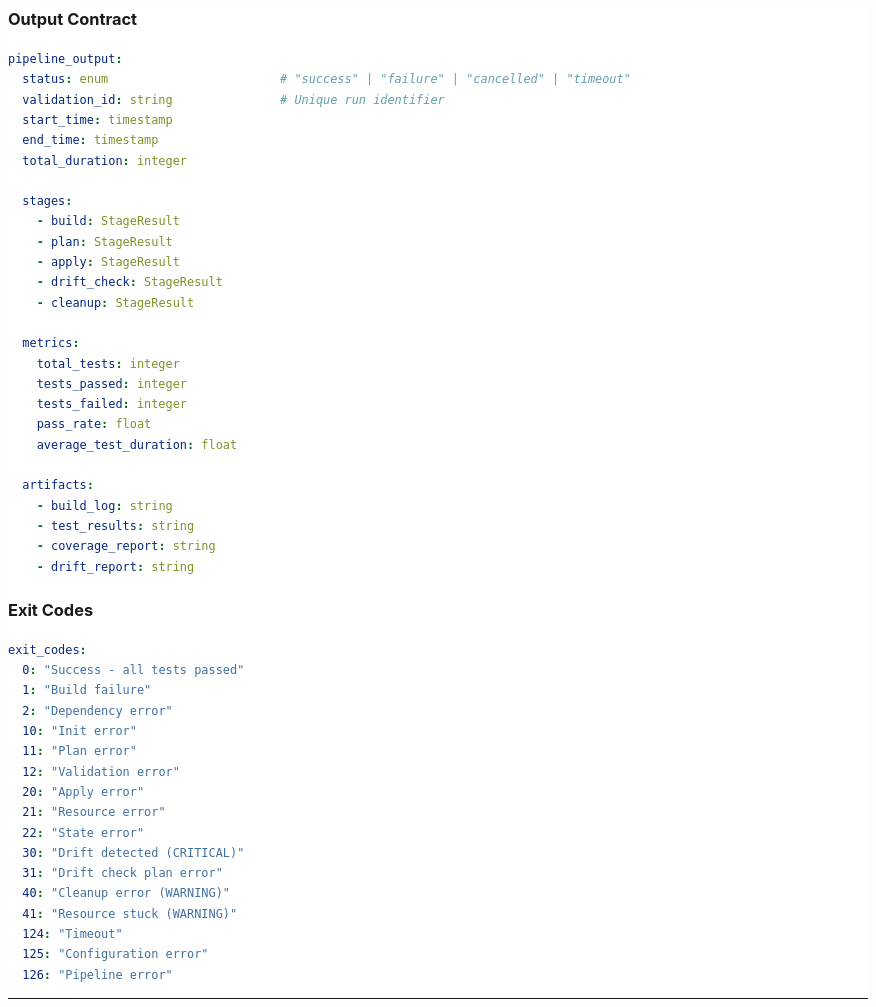 ### Output Contract

```yaml
pipeline_output:
  status: enum                        # "success" | "failure" | "cancelled" | "timeout"
  validation_id: string               # Unique run identifier
  start_time: timestamp
  end_time: timestamp
  total_duration: integer
  
  stages:
    - build: StageResult
    - plan: StageResult
    - apply: StageResult
    - drift_check: StageResult
    - cleanup: StageResult
    
  metrics:
    total_tests: integer
    tests_passed: integer
    tests_failed: integer
    pass_rate: float
    average_test_duration: float
    
  artifacts:
    - build_log: string
    - test_results: string
    - coverage_report: string
    - drift_report: string
```

### Exit Codes

```yaml
exit_codes:
  0: "Success - all tests passed"
  1: "Build failure"
  2: "Dependency error"
  10: "Init error"
  11: "Plan error"
  12: "Validation error"
  20: "Apply error"
  21: "Resource error"
  22: "State error"
  30: "Drift detected (CRITICAL)"
  31: "Drift check plan error"
  40: "Cleanup error (WARNING)"
  41: "Resource stuck (WARNING)"
  124: "Timeout"
  125: "Configuration error"
  126: "Pipeline error"
```

---